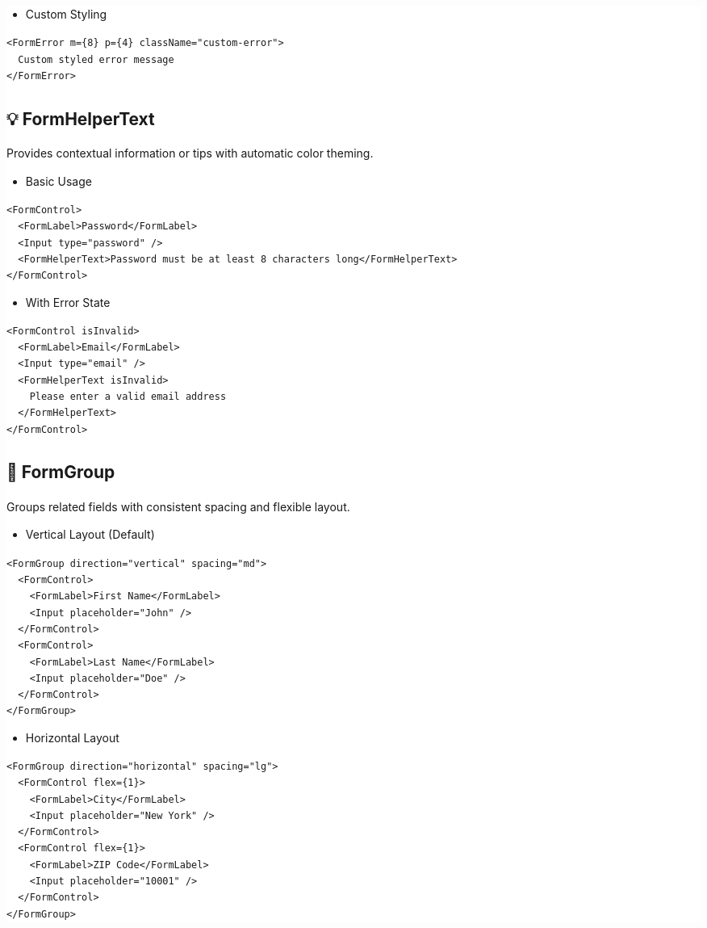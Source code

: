 * Custom Styling
```tsx
<FormError m={8} p={4} className="custom-error">
  Custom styled error message
</FormError>
```

## 💡 FormHelperText

Provides contextual information or tips with automatic color theming.

* Basic Usage
```tsx
<FormControl>
  <FormLabel>Password</FormLabel>
  <Input type="password" />
  <FormHelperText>Password must be at least 8 characters long</FormHelperText>
</FormControl>
```

* With Error State
```tsx
<FormControl isInvalid>
  <FormLabel>Email</FormLabel>
  <Input type="email" />
  <FormHelperText isInvalid>
    Please enter a valid email address
  </FormHelperText>
</FormControl>
```

## 👥 FormGroup

Groups related fields with consistent spacing and flexible layout.

* Vertical Layout (Default)
```tsx
<FormGroup direction="vertical" spacing="md">
  <FormControl>
    <FormLabel>First Name</FormLabel>
    <Input placeholder="John" />
  </FormControl>
  <FormControl>
    <FormLabel>Last Name</FormLabel>
    <Input placeholder="Doe" />
  </FormControl>
</FormGroup>
```

* Horizontal Layout
```tsx
<FormGroup direction="horizontal" spacing="lg">
  <FormControl flex={1}>
    <FormLabel>City</FormLabel>
    <Input placeholder="New York" />
  </FormControl>
  <FormControl flex={1}>
    <FormLabel>ZIP Code</FormLabel>
    <Input placeholder="10001" />
  </FormControl>
</FormGroup>
```
